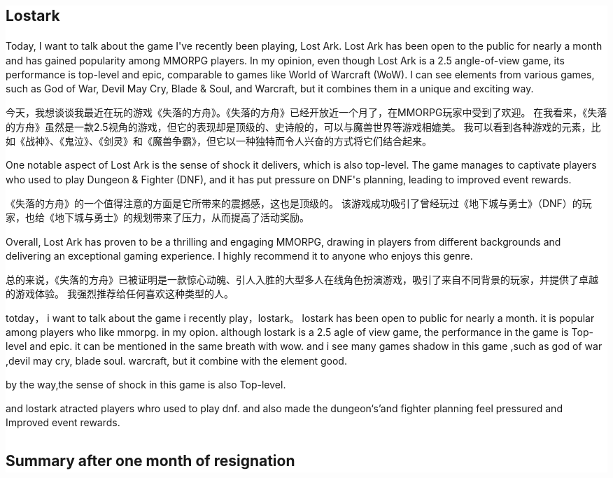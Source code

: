 





## **Lostark**



Today, I want to talk about the game I've recently been playing, Lost Ark. Lost Ark has been open to the public for nearly a month and has gained popularity among MMORPG players. In my opinion, even though Lost Ark is a 2.5 angle-of-view game, its performance is top-level and epic, comparable to games like World of Warcraft (WoW). I can see elements from various games, such as God of War, Devil May Cry, Blade & Soul, and Warcraft, but it combines them in a unique and exciting way.

今天，我想谈谈我最近在玩的游戏《失落的方舟》。《失落的方舟》已经开放近一个月了，在MMORPG玩家中受到了欢迎。 在我看来，《失落的方舟》虽然是一款2.5视角的游戏，但它的表现却是顶级的、史诗般的，可以与魔兽世界等游戏相媲美。 我可以看到各种游戏的元素，比如《战神》、《鬼泣》、《剑灵》和《魔兽争霸》，但它以一种独特而令人兴奋的方式将它们结合起来。



One notable aspect of Lost Ark is the sense of shock it delivers, which is also top-level. The game manages to captivate players who used to play Dungeon & Fighter (DNF), and it has put pressure on DNF's planning, leading to improved event rewards.

《失落的方舟》的一个值得注意的方面是它所带来的震撼感，这也是顶级的。 该游戏成功吸引了曾经玩过《地下城与勇士》（DNF）的玩家，也给《地下城与勇士》的规划带来了压力，从而提高了活动奖励。

Overall, Lost Ark has proven to be a thrilling and engaging MMORPG, drawing in players from different backgrounds and delivering an exceptional gaming experience. I highly recommend it to anyone who enjoys this genre.



总的来说，《失落的方舟》已被证明是一款惊心动魄、引人入胜的大型多人在线角色扮演游戏，吸引了来自不同背景的玩家，并提供了卓越的游戏体验。 我强烈推荐给任何喜欢这种类型的人。





totday， i want to talk about the game i recently play，lostark。 lostark has been open to public for nearly a month. it is popular among  players who like mmorpg. in my opion.  although lostark is a 2.5 agle of view game, the performance in the game is Top-level and epic. it can be mentioned in the same breath with wow.   and i see many games shadow in this game ,such as god of war ,devil may cry, blade soul. warcraft, but it combine with  the element good.

by the way,the sense of shock in this game is also Top-level.

and lostark  atracted players whro used to play dnf. and also  made the dungeon‘s’and fighter planning  feel pressured and Improved event rewards.





















## **Summary after one month of resignation**
